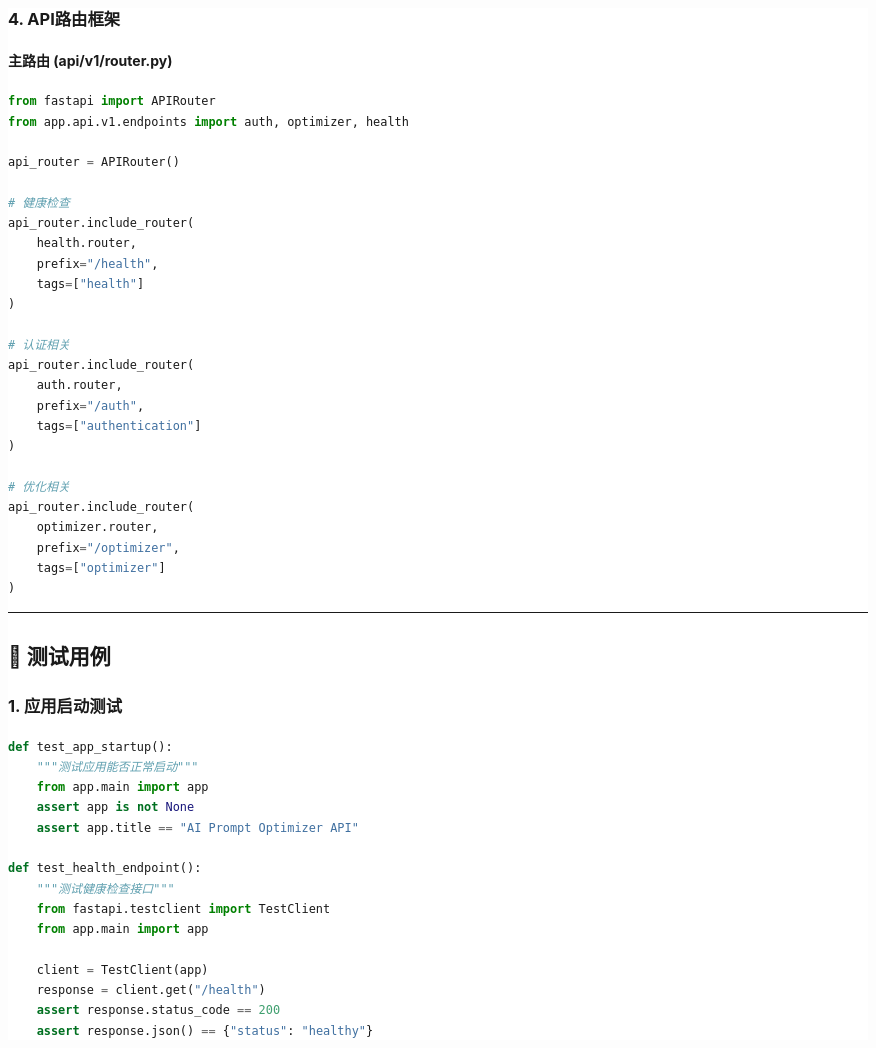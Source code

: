 ### 4. API路由框架

#### 主路由 (api/v1/router.py)
```python
from fastapi import APIRouter
from app.api.v1.endpoints import auth, optimizer, health

api_router = APIRouter()

# 健康检查
api_router.include_router(
    health.router,
    prefix="/health",
    tags=["health"]
)

# 认证相关
api_router.include_router(
    auth.router,
    prefix="/auth",
    tags=["authentication"]
)

# 优化相关
api_router.include_router(
    optimizer.router,
    prefix="/optimizer",
    tags=["optimizer"]
)
```

---

## 🧪 测试用例

### 1. 应用启动测试
```python
def test_app_startup():
    """测试应用能否正常启动"""
    from app.main import app
    assert app is not None
    assert app.title == "AI Prompt Optimizer API"

def test_health_endpoint():
    """测试健康检查接口"""
    from fastapi.testclient import TestClient
    from app.main import app
    
    client = TestClient(app)
    response = client.get("/health")
    assert response.status_code == 200
    assert response.json() == {"status": "healthy"}
```
